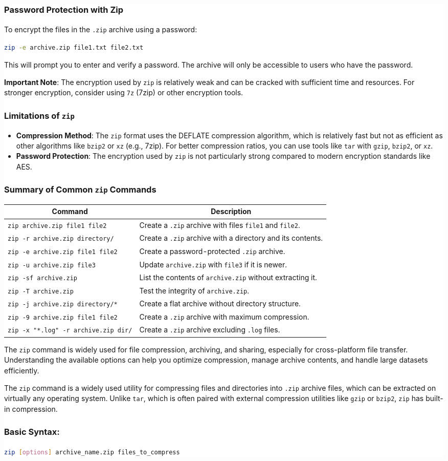 ### **Password Protection with Zip**

To encrypt the files in the `.zip` archive using a password:

```bash
zip -e archive.zip file1.txt file2.txt
```

This will prompt you to enter and verify a password. The archive will only be accessible to users who have the password.

**Important Note**: The encryption used by `zip` is relatively weak and can be cracked with sufficient time and resources. For stronger encryption, consider using `7z` (7zip) or other encryption tools.

### **Limitations of `zip`**

- **Compression Method**: The `zip` format uses the DEFLATE compression algorithm, which is relatively fast but not as efficient as other algorithms like `bzip2` or `xz` (e.g., 7zip). For better compression ratios, you can use tools like `tar` with `gzip`, `bzip2`, or `xz`.
- **Password Protection**: The encryption used by `zip` is not particularly strong compared to modern encryption standards like AES.

### **Summary of Common `zip` Commands**

| Command                              | Description                                                |
| ------------------------------------ | ---------------------------------------------------------- |
| `zip archive.zip file1 file2`        | Create a `.zip` archive with files `file1` and `file2`.    |
| `zip -r archive.zip directory/`      | Create a `.zip` archive with a directory and its contents. |
| `zip -e archive.zip file1 file2`     | Create a password-protected `.zip` archive.                |
| `zip -u archive.zip file3`           | Update `archive.zip` with `file3` if it is newer.          |
| `zip -sf archive.zip`                | List the contents of `archive.zip` without extracting it.  |
| `zip -T archive.zip`                 | Test the integrity of `archive.zip`.                       |
| `zip -j archive.zip directory/*`     | Create a flat archive without directory structure.         |
| `zip -9 archive.zip file1 file2`     | Create a `.zip` archive with maximum compression.          |
| `zip -x "*.log" -r archive.zip dir/` | Create a `.zip` archive excluding `.log` files.            |

The `zip` command is widely used for file compression, archiving, and sharing, especially for cross-platform file transfer. Understanding the available options can help you optimize compression, manage archive contents, and handle large datasets efficiently.

The `zip` command is a widely used utility for compressing files and directories into `.zip` archive files, which can be extracted on virtually any operating system. Unlike `tar`, which is often paired with external compression utilities like `gzip` or `bzip2`, `zip` has built-in compression.

### Basic Syntax:

```bash
zip [options] archive_name.zip files_to_compress
```
